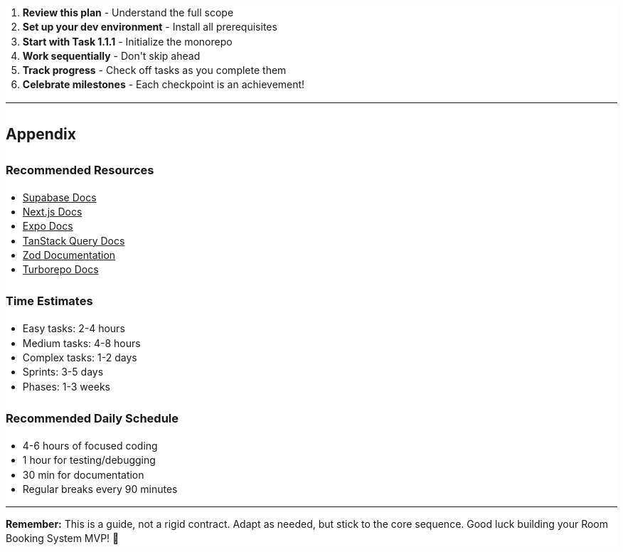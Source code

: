 1. **Review this plan** - Understand the full scope
2. **Set up your dev environment** - Install all prerequisites
3. **Start with Task 1.1.1** - Initialize the monorepo
4. **Work sequentially** - Don't skip ahead
5. **Track progress** - Check off tasks as you complete them
6. **Celebrate milestones** - Each checkpoint is an achievement!

---

## Appendix

### Recommended Resources

- [Supabase Docs](https://supabase.com/docs)
- [Next.js Docs](https://nextjs.org/docs)
- [Expo Docs](https://docs.expo.dev)
- [TanStack Query Docs](https://tanstack.com/query)
- [Zod Documentation](https://zod.dev)
- [Turborepo Docs](https://turbo.build/repo/docs)

### Time Estimates

- Easy tasks: 2-4 hours
- Medium tasks: 4-8 hours
- Complex tasks: 1-2 days
- Sprints: 3-5 days
- Phases: 1-3 weeks

### Recommended Daily Schedule

- 4-6 hours of focused coding
- 1 hour for testing/debugging
- 30 min for documentation
- Regular breaks every 90 minutes

---

**Remember:** This is a guide, not a rigid contract. Adapt as needed, but stick to the core sequence. Good luck building your Room Booking System MVP! 🚀
